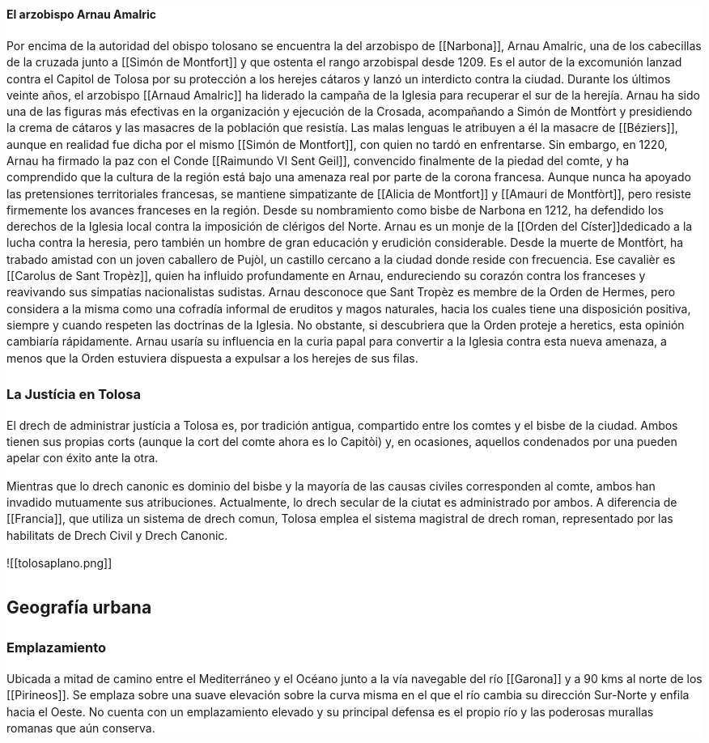 #### El arzobispo Arnau Amalric
Por encima de la autoridad del obispo tolosano se encuentra la del arzobispo de [[Narbona]], Arnau Amalric, una de los cabecillas de la cruzada junto a [[Simón de Montfort]] y que ostenta el rango arzobispal desde 1209. Es el autor de la excomunión lanzad contra el Capitol de Tolosa por su protección a los herejes cátaros y lanzó un interdicto contra la ciudad. 
Durante los últimos veinte años, el arzobispo [[Arnaud Amalric]] ha liderado la campaña de la Iglesia para recuperar el sur de la herejía. Arnau ha sido una de las figuras más efectivas en la organización y ejecución de la Crosada, acompañando a Simón de Montfòrt y presidiendo la crema de cátaros y las masacres de la población que resistía. Las malas lenguas le atribuyen a él la masacre de [[Béziers]], aunque en realidad fue dicha por el mismo [[Simón de Montfort]], con quien no tardó en enfrentarse. 
Sin embargo, en 1220, Arnau ha firmado la paz con el Conde [[Raimundo VI Sent Geil]], convencido finalmente de la piedad del comte, y ha comprendido que la cultura de la región está bajo una amenaza real por parte de la corona francesa. Aunque nunca ha apoyado las pretensiones territoriales francesas, se mantiene simpatizante de [[Alicia de Montfort]] y [[Amauri de Montfòrt]], pero resiste firmemente los avances franceses en la región. Desde su nombramiento como bisbe de Narbona en 1212, ha defendido los derechos de la Iglesia local contra la imposición de clérigos del Norte.
Arnau es un monje de la [[Orden del Císter]]dedicado a la lucha contra la heresia, pero también un hombre de gran educación y erudición considerable. Desde la muerte de Montfòrt, ha trabado amistad con un joven caballero de Pujòl, un castillo cercano a la ciudad donde reside con frecuencia. Ese cavalièr es [[Carolus de Sant Tropèz]], quien ha influido profundamente en Arnau, endureciendo su corazón contra los franceses y reavivando sus simpatías nacionalistas sudistas. Arnau desconoce que Sant Tropèz es membre de la Orden de Hermes, pero considera a la misma como una cofradía informal de eruditos y magos naturales, hacia los cuales tiene una disposición positiva, siempre y cuando respeten las doctrinas de la Iglesia.
No obstante, si descubriera que la Orden proteje a heretics, esta opinión cambiaría rápidamente. Arnau usaría su influencia en la curia papal para convertir a la Iglesia contra esta nueva amenaza, a menos que la Orden estuviera dispuesta a expulsar a los herejes de sus filas.

### La Justícia en Tolosa
El drech de administrar justícia a Tolosa es, por tradición antigua, compartido entre los comtes y el bisbe de la ciudad. Ambos tienen sus propias corts (aunque la cort del comte ahora es lo Capitòi) y, en ocasiones, aquellos condenados por una pueden apelar con éxito ante la otra.

Mientras que lo drech canonic es dominio del bisbe y la mayoría de las causas civiles corresponden al comte, ambos han invadido mutuamente sus atribuciones. Actualmente, lo drech secular de la ciutat es administrado por ambos. A diferencia de [[Francia]], que utiliza un sistema de drech comun, Tolosa emplea el sistema magistral de drech roman, representado por las habilitats de Drech Civil y Drech Canonic. 

![[tolosaplano.png]]
## Geografía urbana
### Emplazamiento 
Ubicada a mitad de camino entre el Mediterráneo y el Océano junto a la vía navegable del río [[Garona]] y a 90 kms al norte de los [[Pirineos]]. Se emplaza sobre una suave elevación sobre la curva misma en el que el río cambia su dirección Sur-Norte y enfila hacia el Oeste. No cuenta con un emplazamiento elevado y su principal defensa es el propio río y las poderosas murallas romanas que aún conserva. 
